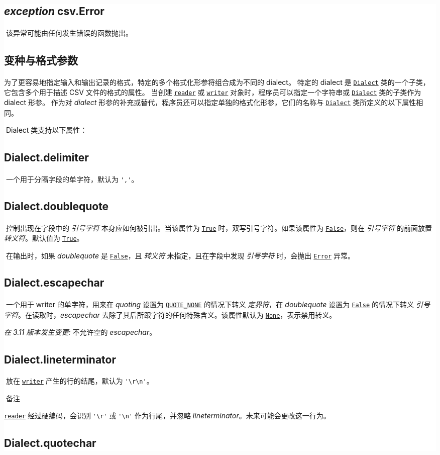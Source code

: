 ## *exception* csv.**Error**

​	该异常可能由任何发生错误的函数抛出。



## 变种与格式参数

​	为了更容易地指定输入和输出记录的格式，特定的多个格式化形参将组合成为不同的 dialect。 特定的 dialect 是 [`Dialect`](https://docs.python.org/zh-cn/3.13/library/csv.html#csv.Dialect) 类的一个子类，它包含多个用于描述 CSV 文件的格式的属性。 当创建 [`reader`](https://docs.python.org/zh-cn/3.13/library/csv.html#csv.reader) 或 [`writer`](https://docs.python.org/zh-cn/3.13/library/csv.html#csv.writer) 对象时，程序员可以指定一个字符串或 [`Dialect`](https://docs.python.org/zh-cn/3.13/library/csv.html#csv.Dialect) 类的子类作为 dialect 形参。 作为对 *dialect* 形参的补充或替代，程序员还可以指定单独的格式化形参，它们的名称与 [`Dialect`](https://docs.python.org/zh-cn/3.13/library/csv.html#csv.Dialect) 类所定义的以下属性相同。

​	Dialect 类支持以下属性：

## Dialect.**delimiter**

​	一个用于分隔字段的单字符，默认为 `','`。

## Dialect.**doublequote**

​	控制出现在字段中的 *引号字符* 本身应如何被引出。当该属性为 [`True`](https://docs.python.org/zh-cn/3.13/library/constants.html#True) 时，双写引号字符。如果该属性为 [`False`](https://docs.python.org/zh-cn/3.13/library/constants.html#False)，则在 *引号字符* 的前面放置 *转义符*。默认值为 [`True`](https://docs.python.org/zh-cn/3.13/library/constants.html#True)。

​	在输出时，如果 *doublequote* 是 [`False`](https://docs.python.org/zh-cn/3.13/library/constants.html#False)，且 *转义符* 未指定，且在字段中发现 *引号字符* 时，会抛出 [`Error`](https://docs.python.org/zh-cn/3.13/library/csv.html#csv.Error) 异常。

## Dialect.**escapechar**

​	一个用于 writer 的单字符，用来在 *quoting* 设置为 [`QUOTE_NONE`](https://docs.python.org/zh-cn/3.13/library/csv.html#csv.QUOTE_NONE) 的情况下转义 *定界符*，在 *doublequote* 设置为 [`False`](https://docs.python.org/zh-cn/3.13/library/constants.html#False) 的情况下转义 *引号字符*。在读取时，*escapechar* 去除了其后所跟字符的任何特殊含义。该属性默认为 [`None`](https://docs.python.org/zh-cn/3.13/library/constants.html#None)，表示禁用转义。

*在 3.11 版本发生变更:* 不允许空的 *escapechar*。

## Dialect.**lineterminator**

​	放在 [`writer`](https://docs.python.org/zh-cn/3.13/library/csv.html#csv.writer) 产生的行的结尾，默认为 `'\r\n'`。

​	备注

 

[`reader`](https://docs.python.org/zh-cn/3.13/library/csv.html#csv.reader) 经过硬编码，会识别 `'\r'` 或 `'\n'` 作为行尾，并忽略 *lineterminator*。未来可能会更改这一行为。

## Dialect.**quotechar**
